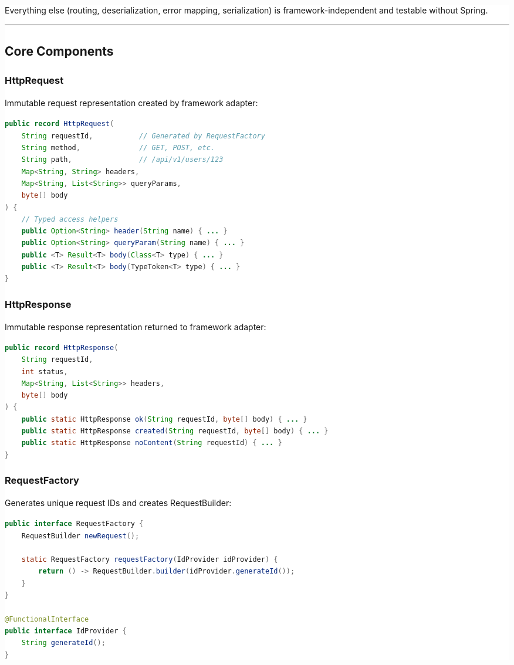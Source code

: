 ```java
```

Everything else (routing, deserialization, error mapping, serialization) is framework-independent and testable without Spring.

---

## Core Components

### HttpRequest

Immutable request representation created by framework adapter:

```java
public record HttpRequest(
    String requestId,           // Generated by RequestFactory
    String method,              // GET, POST, etc.
    String path,                // /api/v1/users/123
    Map<String, String> headers,
    Map<String, List<String>> queryParams,
    byte[] body
) {
    // Typed access helpers
    public Option<String> header(String name) { ... }
    public Option<String> queryParam(String name) { ... }
    public <T> Result<T> body(Class<T> type) { ... }
    public <T> Result<T> body(TypeToken<T> type) { ... }
}
```

### HttpResponse

Immutable response representation returned to framework adapter:

```java
public record HttpResponse(
    String requestId,
    int status,
    Map<String, List<String>> headers,
    byte[] body
) {
    public static HttpResponse ok(String requestId, byte[] body) { ... }
    public static HttpResponse created(String requestId, byte[] body) { ... }
    public static HttpResponse noContent(String requestId) { ... }
}
```

### RequestFactory

Generates unique request IDs and creates RequestBuilder:

```java
public interface RequestFactory {
    RequestBuilder newRequest();

    static RequestFactory requestFactory(IdProvider idProvider) {
        return () -> RequestBuilder.builder(idProvider.generateId());
    }
}

@FunctionalInterface
public interface IdProvider {
    String generateId();
}
```
